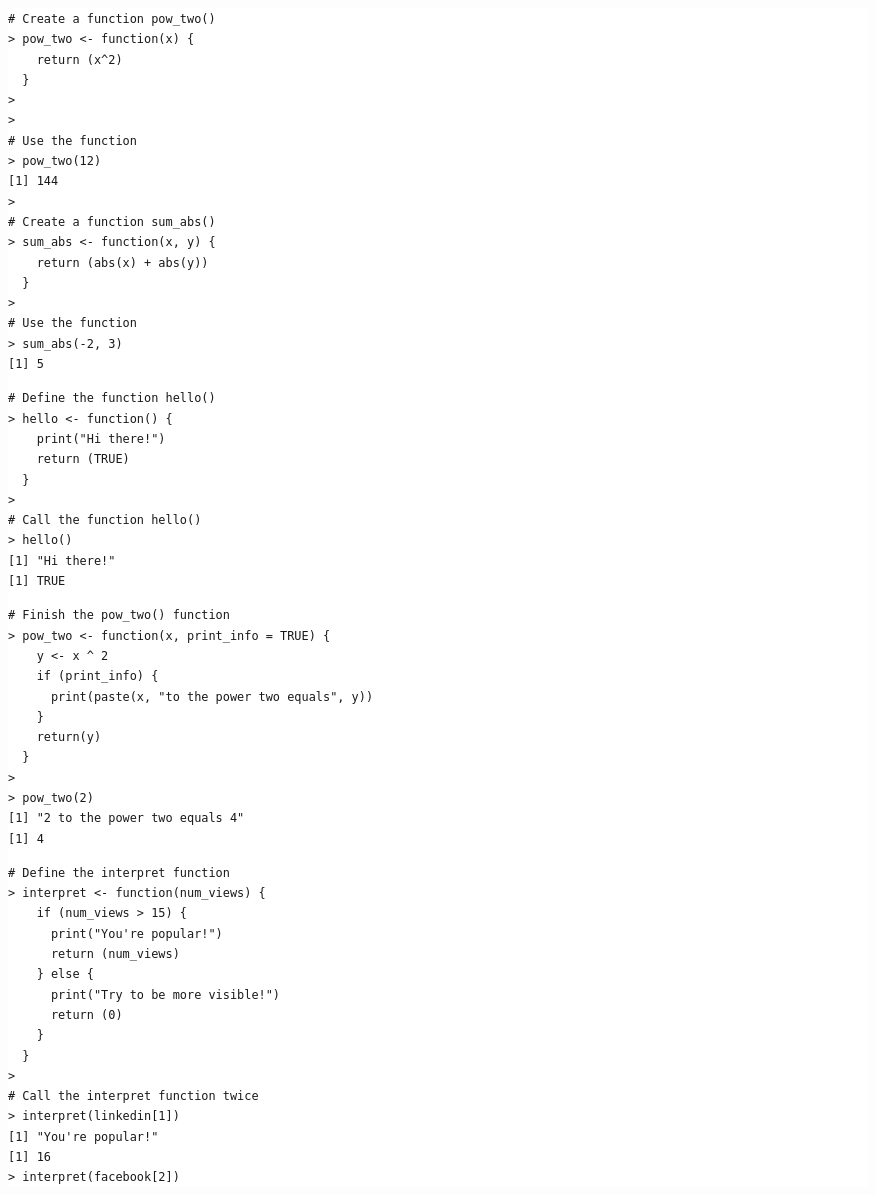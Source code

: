 ```
# Create a function pow_two()
> pow_two <- function(x) {
    return (x^2)
  }
>
>
# Use the function
> pow_two(12)
[1] 144
>
# Create a function sum_abs()
> sum_abs <- function(x, y) {
    return (abs(x) + abs(y))
  }
>
# Use the function
> sum_abs(-2, 3)
[1] 5
```

```
# Define the function hello()
> hello <- function() {
    print("Hi there!")
    return (TRUE)
  }
>
# Call the function hello()
> hello()
[1] "Hi there!"
[1] TRUE
```

```
# Finish the pow_two() function
> pow_two <- function(x, print_info = TRUE) {
    y <- x ^ 2
    if (print_info) {
      print(paste(x, "to the power two equals", y))
    }
    return(y)
  }
>
> pow_two(2)
[1] "2 to the power two equals 4"
[1] 4
```

```
# Define the interpret function
> interpret <- function(num_views) {
    if (num_views > 15) {
      print("You're popular!")
      return (num_views)
    } else {
      print("Try to be more visible!")
      return (0)
    }
  }
>
# Call the interpret function twice
> interpret(linkedin[1])
[1] "You're popular!"
[1] 16
> interpret(facebook[2])
```